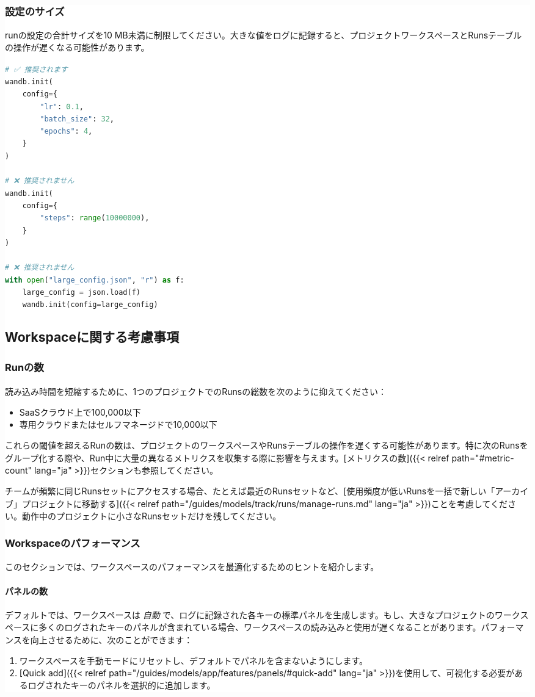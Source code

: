 ### 設定のサイズ

runの設定の合計サイズを10 MB未満に制限してください。大きな値をログに記録すると、プロジェクトワークスペースとRunsテーブルの操作が遅くなる可能性があります。

```python
# ✅ 推奨されます
wandb.init(
    config={
        "lr": 0.1,
        "batch_size": 32,
        "epochs": 4,
    }
)

# ❌ 推奨されません
wandb.init(
    config={
        "steps": range(10000000),
    }
)

# ❌ 推奨されません
with open("large_config.json", "r") as f:
    large_config = json.load(f)
    wandb.init(config=large_config)
```

## Workspaceに関する考慮事項

### Runの数

読み込み時間を短縮するために、1つのプロジェクトでのRunsの総数を次のように抑えてください：

- SaaSクラウド上で100,000以下
- 専用クラウドまたはセルフマネージドで10,000以下

これらの閾値を超えるRunの数は、プロジェクトのワークスペースやRunsテーブルの操作を遅くする可能性があります。特に次のRunsをグループ化する際や、Run中に大量の異なるメトリクスを収集する際に影響を与えます。[メトリクスの数]({{< relref path="#metric-count" lang="ja" >}})セクションも参照してください。

チームが頻繁に同じRunsセットにアクセスする場合、たとえば最近のRunsセットなど、[使用頻度が低いRunsを一括で新しい「アーカイブ」プロジェクトに移動する]({{< relref path="/guides/models/track/runs/manage-runs.md" lang="ja" >}})ことを考慮してください。動作中のプロジェクトに小さなRunsセットだけを残してください。

### Workspaceのパフォーマンス
このセクションでは、ワークスペースのパフォーマンスを最適化するためのヒントを紹介します。

#### パネルの数
デフォルトでは、ワークスペースは _自動_ で、ログに記録された各キーの標準パネルを生成します。もし、大きなプロジェクトのワークスペースに多くのログされたキーのパネルが含まれている場合、ワークスペースの読み込みと使用が遅くなることがあります。パフォーマンスを向上させるために、次のことができます：

1. ワークスペースを手動モードにリセットし、デフォルトでパネルを含まないようにします。
2. [Quick add]({{< relref path="/guides/models/app/features/panels/#quick-add" lang="ja" >}})を使用して、可視化する必要があるログされたキーのパネルを選択的に追加します。
